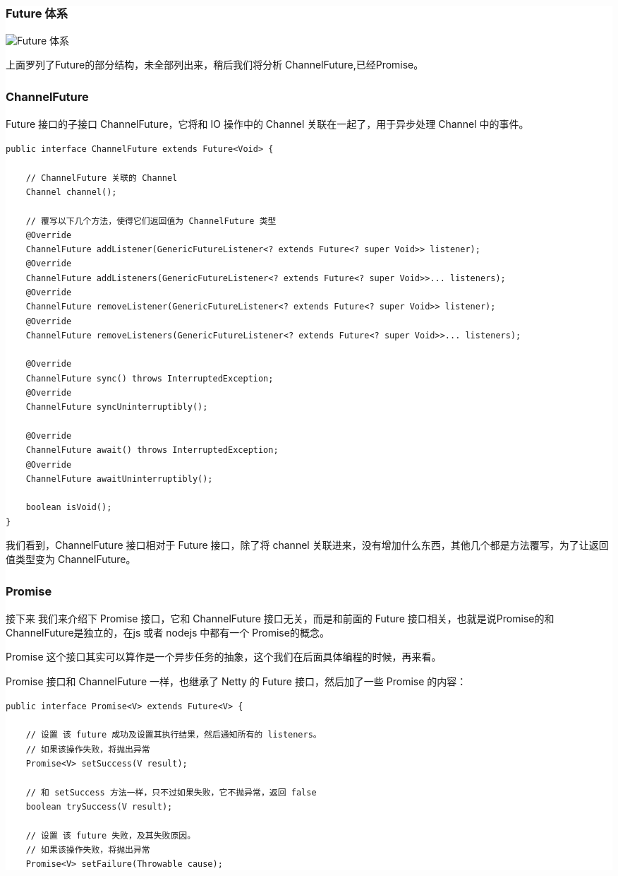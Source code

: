 ### Future 体系

![Future 体系](http://img.blog.ztgreat.cn/document/netty/20190112153742.png)

上面罗列了Future的部分结构，未全部列出来，稍后我们将分析 ChannelFuture,已经Promise。

###  ChannelFuture

 Future 接口的子接口 ChannelFuture，它将和 IO 操作中的 Channel 关联在一起了，用于异步处理 Channel 中的事件。

```
public interface ChannelFuture extends Future<Void> {

    // ChannelFuture 关联的 Channel
    Channel channel();

    // 覆写以下几个方法，使得它们返回值为 ChannelFuture 类型 
    @Override
    ChannelFuture addListener(GenericFutureListener<? extends Future<? super Void>> listener);
    @Override
    ChannelFuture addListeners(GenericFutureListener<? extends Future<? super Void>>... listeners);
    @Override
    ChannelFuture removeListener(GenericFutureListener<? extends Future<? super Void>> listener);
    @Override
    ChannelFuture removeListeners(GenericFutureListener<? extends Future<? super Void>>... listeners);

    @Override
    ChannelFuture sync() throws InterruptedException;
    @Override
    ChannelFuture syncUninterruptibly();

    @Override
    ChannelFuture await() throws InterruptedException;
    @Override
    ChannelFuture awaitUninterruptibly();

    boolean isVoid();
}

```

我们看到，ChannelFuture 接口相对于 Future 接口，除了将 channel 关联进来，没有增加什么东西，其他几个都是方法覆写，为了让返回值类型变为 ChannelFuture。

### Promise

接下来 我们来介绍下 Promise 接口，它和 ChannelFuture 接口无关，而是和前面的 Future 接口相关，也就是说Promise的和ChannelFuture是独立的，在js 或者 nodejs 中都有一个 Promise的概念。

Promise 这个接口其实可以算作是一个异步任务的抽象，这个我们在后面具体编程的时候，再来看。

Promise 接口和 ChannelFuture 一样，也继承了 Netty 的 Future 接口，然后加了一些 Promise 的内容：

```
public interface Promise<V> extends Future<V> {

    // 设置 该 future 成功及设置其执行结果，然后通知所有的 listeners。
    // 如果该操作失败，将抛出异常
    Promise<V> setSuccess(V result);

    // 和 setSuccess 方法一样，只不过如果失败，它不抛异常，返回 false
    boolean trySuccess(V result);

    // 设置 该 future 失败，及其失败原因。
    // 如果该操作失败，将抛出异常
    Promise<V> setFailure(Throwable cause);
```